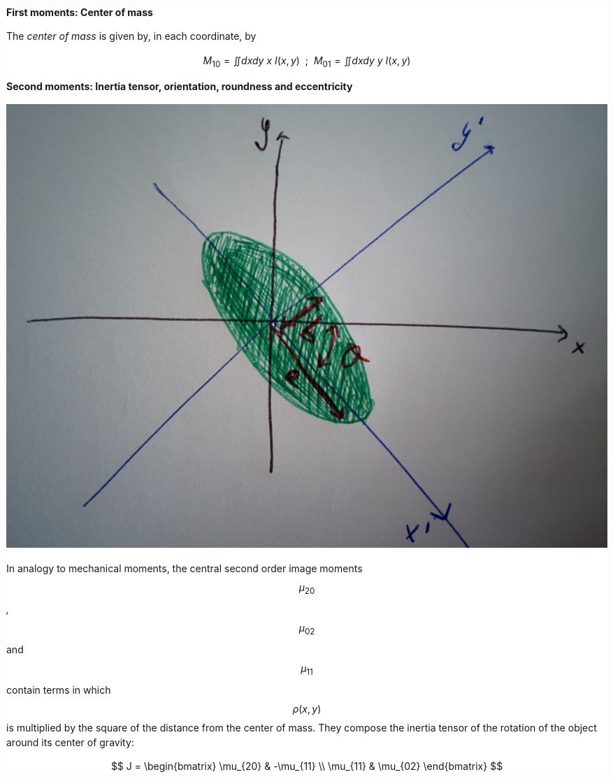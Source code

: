 **First moments: Center of mass**

The _center of mass_ is given by, in each coordinate, by

$$
M_{10} = \iint d x d y \ x \ I(x, y) \ \ ; \ \ M_{01} = \iint d x d y \ y \ I(x, y)
$$

**Second moments: Inertia tensor, orientation, roundness and eccentricity**

![](../../.gitbook/assets/ellipse.jpg) 

In analogy to mechanical moments, the central second order image moments $$\mu_{20}$$_,_ $$\mu_{02}$$and$$\mu_{11}$$contain terms in which$$\rho(x, y)$$is multiplied by the square of the distance from the center of mass. They compose the inertia tensor of the rotation of the object around its center of gravity:

$$
J = 
\begin{bmatrix}
    \mu_{20} & -\mu_{11} \\
    \mu_{11} & \mu_{02}
\end{bmatrix}
$$
